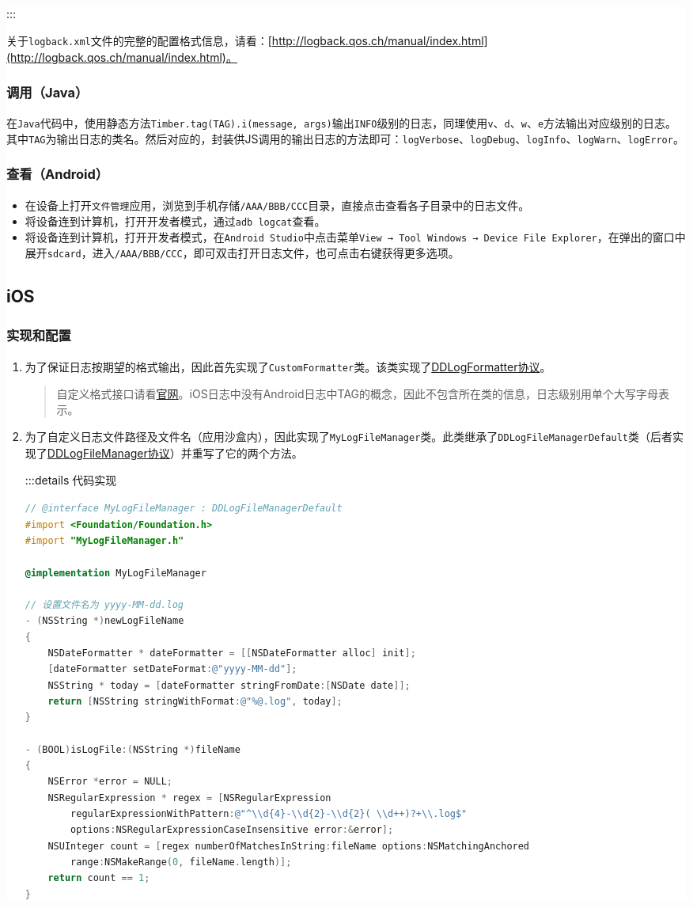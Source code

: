 :::

关于`logback.xml`文件的完整的配置格式信息，请看：[http://logback.qos.ch/manual/index.html](http://logback.qos.ch/manual/index.html)。

### 调用（Java）

在`Java`代码中，使用静态方法`Timber.tag(TAG).i(message, args)`输出`INFO`级别的日志，同理使用`v`、`d`、`w`、`e`方法输出对应级别的日志。其中`TAG`为输出日志的类名。然后对应的，封装供JS调用的输出日志的方法即可：`logVerbose`、`logDebug`、`logInfo`、`logWarn`、`logError`。

### 查看（Android）

- 在设备上打开`文件管理`应用，浏览到手机存储`/AAA/BBB/CCC`目录，直接点击查看各子目录中的日志文件。
- 将设备连到计算机，打开开发者模式，通过`adb logcat`查看。
- 将设备连到计算机，打开开发者模式，在`Android Studio`中点击菜单`View → Tool Windows → Device File Explorer`，在弹出的窗口中展开`sdcard`，进入`/AAA/BBB/CCC`，即可双击打开日志文件，也可点击右键获得更多选项。

## iOS

### 实现和配置

1. 为了保证日志按期望的格式输出，因此首先实现了`CustomFormatter`类。该类实现了[DDLogFormatter协议](https://cocoalumberjack.github.io/Protocols/DDLogFormatter.html#/c:objc(pl)DDLogFormatter(im)didAddToLogger:)。

    > 自定义格式接口请看[官网](https://cocoalumberjack.github.io/customformatters.html)。iOS日志中没有Android日志中TAG的概念，因此不包含所在类的信息，日志级别用单个大写字母表示。

2. 为了自定义日志文件路径及文件名（应用沙盒内），因此实现了`MyLogFileManager`类。此类继承了`DDLogFileManagerDefault`类（后者实现了[DDLogFileManager协议](https://cocoalumberjack.github.io/Protocols/DDLogFileManager.html)）并重写了它的两个方法。

    :::details 代码实现

    ``` objectivec
    // @interface MyLogFileManager : DDLogFileManagerDefault
    #import <Foundation/Foundation.h>
    #import "MyLogFileManager.h"

    @implementation MyLogFileManager

    // 设置文件名为 yyyy-MM-dd.log
    - (NSString *)newLogFileName
    {
        NSDateFormatter * dateFormatter = [[NSDateFormatter alloc] init];
        [dateFormatter setDateFormat:@"yyyy-MM-dd"];
        NSString * today = [dateFormatter stringFromDate:[NSDate date]];
        return [NSString stringWithFormat:@"%@.log", today];
    }

    - (BOOL)isLogFile:(NSString *)fileName
    {
        NSError *error = NULL;
        NSRegularExpression * regex = [NSRegularExpression
            regularExpressionWithPattern:@"^\\d{4}-\\d{2}-\\d{2}( \\d++)?+\\.log$"
            options:NSRegularExpressionCaseInsensitive error:&error];
        NSUInteger count = [regex numberOfMatchesInString:fileName options:NSMatchingAnchored
            range:NSMakeRange(0, fileName.length)];
        return count == 1;
    }
